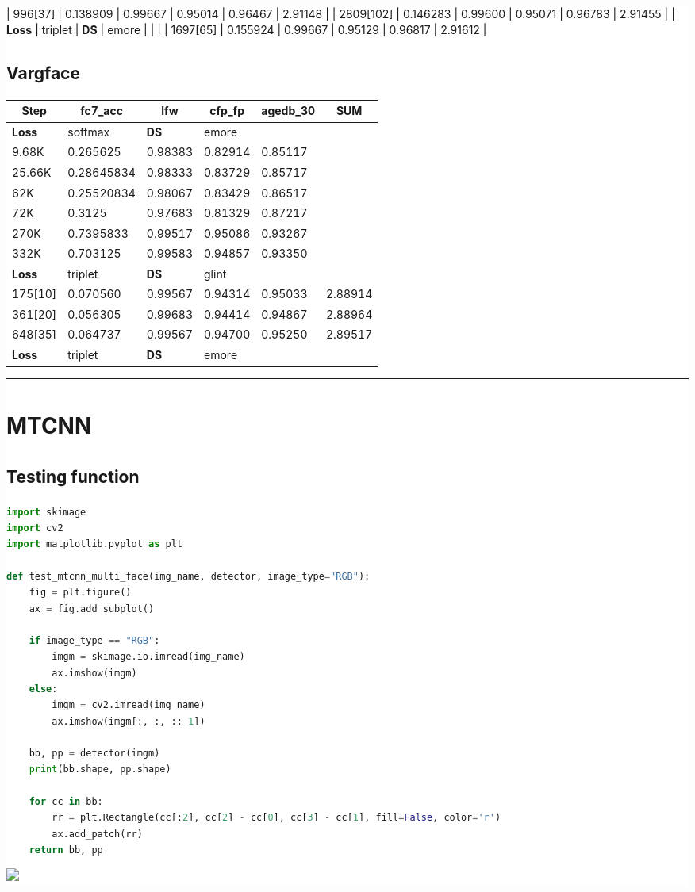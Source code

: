   | 996[37]   | 0.138909 | 0.99667 | 0.95014 | 0.96467  | 2.91148 |
  | 2809[102] | 0.146283 | 0.99600 | 0.95071 | 0.96783  | 2.91455 |
  | **Loss**  | triplet  | **DS**  | emore   |          |         |
  | 1697[65]  | 0.155924 | 0.99667 | 0.95129 | 0.96817  | 2.91612 |
## Vargface

  | Step     | fc7_acc    | lfw     | cfp_fp  | agedb_30 | SUM     |
  | -------- | ---------- | ------- | ------- | -------- | ------- |
  | **Loss** | softmax    | **DS**  | emore   |          |         |
  | 9.68K    | 0.265625   | 0.98383 | 0.82914 | 0.85117  |         |
  | 25.66K   | 0.28645834 | 0.98333 | 0.83729 | 0.85717  |         |
  | 62K      | 0.25520834 | 0.98067 | 0.83429 | 0.86517  |         |
  | 72K      | 0.3125     | 0.97683 | 0.81329 | 0.87217  |         |
  | 270K     | 0.7395833  | 0.99517 | 0.95086 | 0.93267  |         |
  | 332K     | 0.703125   | 0.99583 | 0.94857 | 0.93350  |         |
  | **Loss** | triplet    | **DS**  | glint   |          |         |
  | 175[10]  | 0.070560   | 0.99567 | 0.94314 | 0.95033  | 2.88914 |
  | 361[20]  | 0.056305   | 0.99683 | 0.94414 | 0.94867  | 2.88964 |
  | 648[35]  | 0.064737   | 0.99567 | 0.94700 | 0.95250  | 2.89517 |
  | **Loss** | triplet    | **DS**  | emore   |          |         |
***

# MTCNN
## Testing function
  ```py
  import skimage
  import cv2
  import matplotlib.pyplot as plt

  def test_mtcnn_multi_face(img_name, detector, image_type="RGB"):
      fig = plt.figure()
      ax = fig.add_subplot()

      if image_type == "RGB":
          imgm = skimage.io.imread(img_name)
          ax.imshow(imgm)
      else:
          imgm = cv2.imread(img_name)
          ax.imshow(imgm[:, :, ::-1])

      bb, pp = detector(imgm)
      print(bb.shape, pp.shape)

      for cc in bb:
          rr = plt.Rectangle(cc[:2], cc[2] - cc[0], cc[3] - cc[1], fill=False, color='r')
          ax.add_patch(rr)
      return bb, pp
  ```
  ![](images/mtcnn_test_image.jpg)